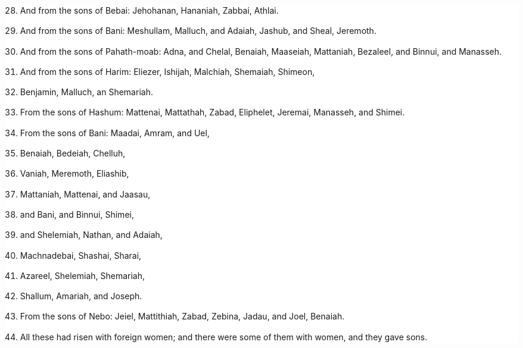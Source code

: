 28. And from the sons of Bebai: Jehohanan, Hananiah, Zabbai, Athlai.

29. And from the sons of Bani: Meshullam, Malluch, and Adaiah, Jashub, and Sheal, Jeremoth.

30. And from the sons of Pahath-moab: Adna, and Chelal, Benaiah, Maaseiah, Mattaniah, Bezaleel, and Binnui, and Manasseh.

31. And from the sons of Harim: Eliezer, Ishijah, Malchiah, Shemaiah, Shimeon,

32. Benjamin, Malluch, an Shemariah.

33. From the sons of Hashum: Mattenai, Mattathah, Zabad, Eliphelet, Jeremai, Manasseh, and Shimei.

34. From the sons of Bani: Maadai, Amram, and Uel,

35. Benaiah, Bedeiah, Chelluh,

36. Vaniah, Meremoth, Eliashib,

37. Mattaniah, Mattenai, and Jaasau,

38. and Bani, and Binnui, Shimei,

39. and Shelemiah, Nathan, and Adaiah,

40. Machnadebai, Shashai, Sharai,

41. Azareel, Shelemiah, Shemariah,

42. Shallum, Amariah, and Joseph.

43. From the sons of Nebo: Jeiel, Mattithiah, Zabad, Zebina, Jadau, and Joel, Benaiah.

44. All these had risen with foreign women; and there were some of them with women, and they gave sons.  